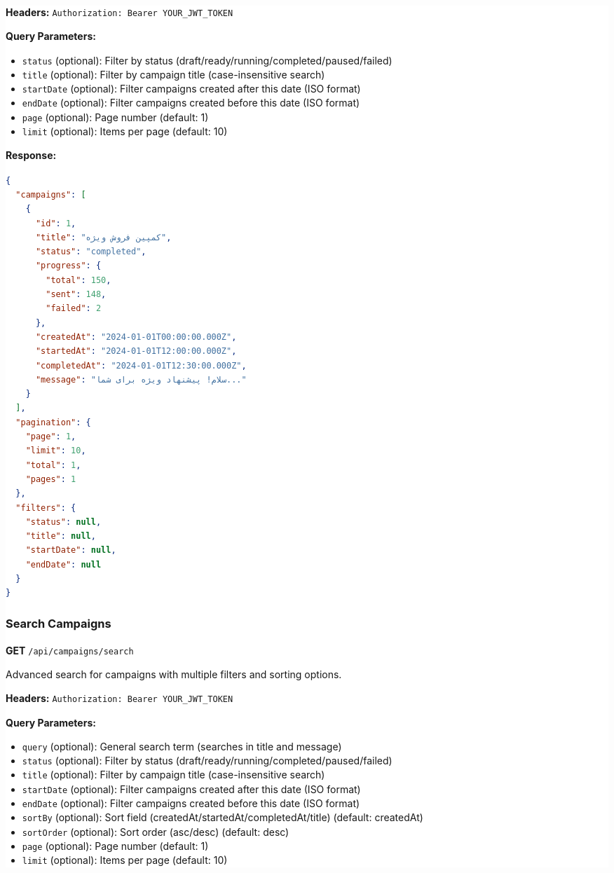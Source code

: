 **Headers:** `Authorization: Bearer YOUR_JWT_TOKEN`

**Query Parameters:**
- `status` (optional): Filter by status (draft/ready/running/completed/paused/failed)
- `title` (optional): Filter by campaign title (case-insensitive search)
- `startDate` (optional): Filter campaigns created after this date (ISO format)
- `endDate` (optional): Filter campaigns created before this date (ISO format)
- `page` (optional): Page number (default: 1)
- `limit` (optional): Items per page (default: 10)

**Response:**
```json
{
  "campaigns": [
    {
      "id": 1,
      "title": "کمپین فروش ویژه",
      "status": "completed",
      "progress": {
        "total": 150,
        "sent": 148,
        "failed": 2
      },
      "createdAt": "2024-01-01T00:00:00.000Z",
      "startedAt": "2024-01-01T12:00:00.000Z",
      "completedAt": "2024-01-01T12:30:00.000Z",
      "message": "سلام! پیشنهاد ویژه برای شما..."
    }
  ],
  "pagination": {
    "page": 1,
    "limit": 10,
    "total": 1,
    "pages": 1
  },
  "filters": {
    "status": null,
    "title": null,
    "startDate": null,
    "endDate": null
  }
}
```

### Search Campaigns
**GET** `/api/campaigns/search`

Advanced search for campaigns with multiple filters and sorting options.

**Headers:** `Authorization: Bearer YOUR_JWT_TOKEN`

**Query Parameters:**
- `query` (optional): General search term (searches in title and message)
- `status` (optional): Filter by status (draft/ready/running/completed/paused/failed)
- `title` (optional): Filter by campaign title (case-insensitive search)
- `startDate` (optional): Filter campaigns created after this date (ISO format)
- `endDate` (optional): Filter campaigns created before this date (ISO format)
- `sortBy` (optional): Sort field (createdAt/startedAt/completedAt/title) (default: createdAt)
- `sortOrder` (optional): Sort order (asc/desc) (default: desc)
- `page` (optional): Page number (default: 1)
- `limit` (optional): Items per page (default: 10)
